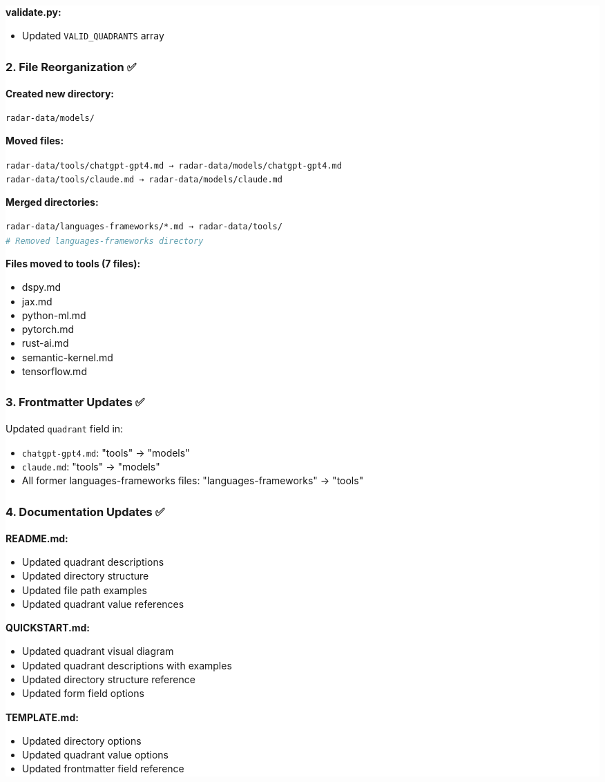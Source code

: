 **validate.py:**
- Updated `VALID_QUADRANTS` array

### 2. File Reorganization ✅

**Created new directory:**
```
radar-data/models/
```

**Moved files:**
```bash
radar-data/tools/chatgpt-gpt4.md → radar-data/models/chatgpt-gpt4.md
radar-data/tools/claude.md → radar-data/models/claude.md
```

**Merged directories:**
```bash
radar-data/languages-frameworks/*.md → radar-data/tools/
# Removed languages-frameworks directory
```

**Files moved to tools (7 files):**
- dspy.md
- jax.md
- python-ml.md
- pytorch.md
- rust-ai.md
- semantic-kernel.md
- tensorflow.md

### 3. Frontmatter Updates ✅

Updated `quadrant` field in:
- `chatgpt-gpt4.md`: "tools" → "models"
- `claude.md`: "tools" → "models"
- All former languages-frameworks files: "languages-frameworks" → "tools"

### 4. Documentation Updates ✅

**README.md:**
- Updated quadrant descriptions
- Updated directory structure
- Updated file path examples
- Updated quadrant value references

**QUICKSTART.md:**
- Updated quadrant visual diagram
- Updated quadrant descriptions with examples
- Updated directory structure reference
- Updated form field options

**TEMPLATE.md:**
- Updated directory options
- Updated quadrant value options
- Updated frontmatter field reference
